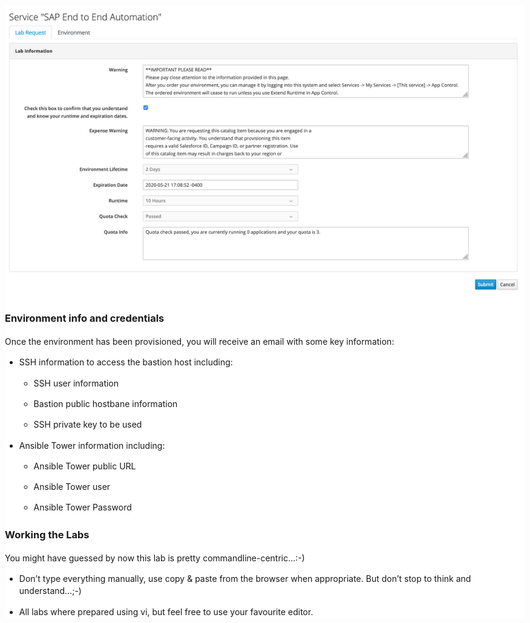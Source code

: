 ![rhpds-submit](img/rhpds02.png)

### Environment info and credentials

Once the environment has been provisioned, you will receive an email
with some key information:

-   SSH information to access the bastion host including:

    -   SSH user information

    -   Bastion public hostbane information

    -   SSH private key to be used

-   Ansible Tower information including:

    -   Ansible Tower public URL

    -   Ansible Tower user

    -   Ansible Tower Password

### Working the Labs

You might have guessed by now this lab is pretty commandline-centric…​
:-)

-   Don’t type everything manually, use copy & paste from the browser
    when appropriate. But don’t stop to think and understand…​ ;-)

-   All labs where prepared using vi, but feel free to use your
    favourite editor.
